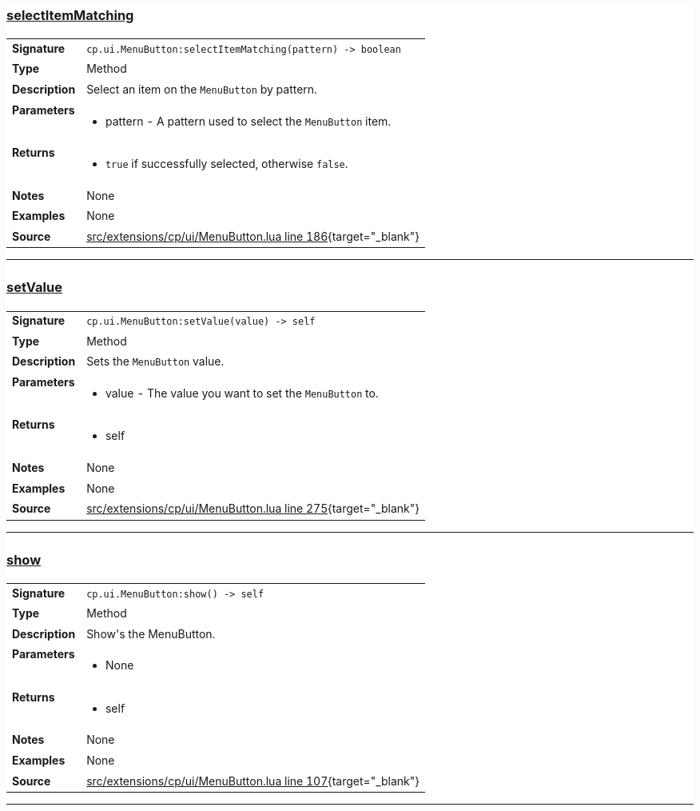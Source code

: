

### [selectItemMatching](#selectitemmatching)

|                                             |                                                                                     |
| --------------------------------------------|-------------------------------------------------------------------------------------|
| **Signature**                               | `cp.ui.MenuButton:selectItemMatching(pattern) -> boolean`                                                                    |
| **Type**                                    | Method                                                                     |
| **Description**                             | Select an item on the `MenuButton` by pattern.                                                                     |
| **Parameters**                              | <ul><li>pattern - A pattern used to select the `MenuButton` item.</li></ul> |
| **Returns**                                 | <ul><li>`true` if successfully selected, otherwise `false`.</li></ul>          |
| **Notes**                                   | None |
| **Examples**                                | None |
| **Source**                                  | [src/extensions/cp/ui/MenuButton.lua line 186](https://github.com/CommandPost/CommandPost/blob/develop/src/extensions/cp/ui/MenuButton.lua#L186){target="_blank"} |

---


### [setValue](#setvalue)

|                                             |                                                                                     |
| --------------------------------------------|-------------------------------------------------------------------------------------|
| **Signature**                               | `cp.ui.MenuButton:setValue(value) -> self`                                                                    |
| **Type**                                    | Method                                                                     |
| **Description**                             | Sets the `MenuButton` value.                                                                     |
| **Parameters**                              | <ul><li>value - The value you want to set the `MenuButton` to.</li></ul> |
| **Returns**                                 | <ul><li>self</li></ul>          |
| **Notes**                                   | None |
| **Examples**                                | None |
| **Source**                                  | [src/extensions/cp/ui/MenuButton.lua line 275](https://github.com/CommandPost/CommandPost/blob/develop/src/extensions/cp/ui/MenuButton.lua#L275){target="_blank"} |

---


### [show](#show)

|                                             |                                                                                     |
| --------------------------------------------|-------------------------------------------------------------------------------------|
| **Signature**                               | `cp.ui.MenuButton:show() -> self`                                                                    |
| **Type**                                    | Method                                                                     |
| **Description**                             | Show's the MenuButton.                                                                     |
| **Parameters**                              | <ul><li>None</li></ul> |
| **Returns**                                 | <ul><li>self</li></ul>          |
| **Notes**                                   | None |
| **Examples**                                | None |
| **Source**                                  | [src/extensions/cp/ui/MenuButton.lua line 107](https://github.com/CommandPost/CommandPost/blob/develop/src/extensions/cp/ui/MenuButton.lua#L107){target="_blank"} |

---

